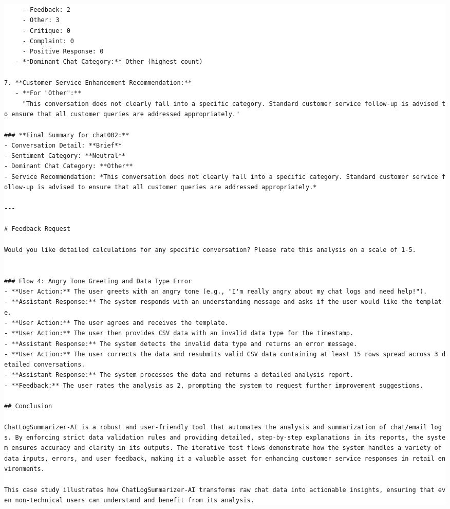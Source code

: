 ```
     - Feedback: 2  
     - Other: 3  
     - Critique: 0  
     - Complaint: 0  
     - Positive Response: 0  
   - **Dominant Chat Category:** Other (highest count)

7. **Customer Service Enhancement Recommendation:**
   - **For "Other":**  
     "This conversation does not clearly fall into a specific category. Standard customer service follow-up is advised to ensure that all customer queries are addressed appropriately."

### **Final Summary for chat002:**
- Conversation Detail: **Brief**
- Sentiment Category: **Neutral**
- Dominant Chat Category: **Other**
- Service Recommendation: *This conversation does not clearly fall into a specific category. Standard customer service follow-up is advised to ensure that all customer queries are addressed appropriately.*

---

# Feedback Request

Would you like detailed calculations for any specific conversation? Please rate this analysis on a scale of 1-5.


### Flow 4: Angry Tone Greeting and Data Type Error
- **User Action:** The user greets with an angry tone (e.g., "I'm really angry about my chat logs and need help!").
- **Assistant Response:** The system responds with an understanding message and asks if the user would like the template.
- **User Action:** The user agrees and receives the template.
- **User Action:** The user then provides CSV data with an invalid data type for the timestamp.
- **Assistant Response:** The system detects the invalid data type and returns an error message.
- **User Action:** The user corrects the data and resubmits valid CSV data containing at least 15 rows spread across 3 detailed conversations.
- **Assistant Response:** The system processes the data and returns a detailed analysis report.
- **Feedback:** The user rates the analysis as 2, prompting the system to request further improvement suggestions.

## Conclusion

ChatLogSummarizer-AI is a robust and user-friendly tool that automates the analysis and summarization of chat/email logs. By enforcing strict data validation rules and providing detailed, step-by-step explanations in its reports, the system ensures accuracy and clarity in its outputs. The iterative test flows demonstrate how the system handles a variety of data inputs, errors, and user feedback, making it a valuable asset for enhancing customer service responses in retail environments.

This case study illustrates how ChatLogSummarizer-AI transforms raw chat data into actionable insights, ensuring that even non-technical users can understand and benefit from its analysis.
